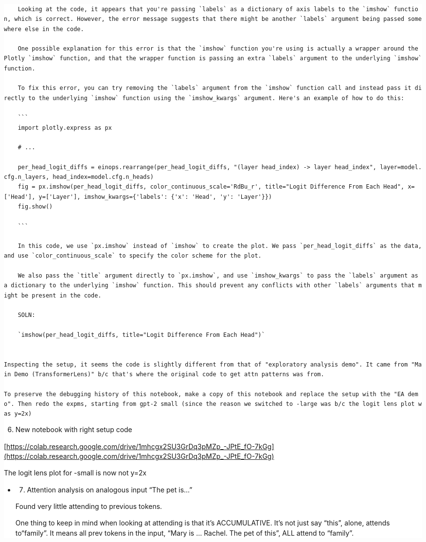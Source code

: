         Looking at the code, it appears that you're passing `labels` as a dictionary of axis labels to the `imshow` function, which is correct. However, the error message suggests that there might be another `labels` argument being passed somewhere else in the code.
        
        One possible explanation for this error is that the `imshow` function you're using is actually a wrapper around the Plotly `imshow` function, and that the wrapper function is passing an extra `labels` argument to the underlying `imshow` function.
        
        To fix this error, you can try removing the `labels` argument from the `imshow` function call and instead pass it directly to the underlying `imshow` function using the `imshow_kwargs` argument. Here's an example of how to do this:
        
        ```
        import plotly.express as px
        
        # ...
        
        per_head_logit_diffs = einops.rearrange(per_head_logit_diffs, "(layer head_index) -> layer head_index", layer=model.cfg.n_layers, head_index=model.cfg.n_heads)
        fig = px.imshow(per_head_logit_diffs, color_continuous_scale='RdBu_r', title="Logit Difference From Each Head", x=['Head'], y=['Layer'], imshow_kwargs={'labels': {'x': 'Head', 'y': 'Layer'}})
        fig.show()
        
        ```
        
        In this code, we use `px.imshow` instead of `imshow` to create the plot. We pass `per_head_logit_diffs` as the data, and use `color_continuous_scale` to specify the color scheme for the plot.
        
        We also pass the `title` argument directly to `px.imshow`, and use `imshow_kwargs` to pass the `labels` argument as a dictionary to the underlying `imshow` function. This should prevent any conflicts with other `labels` arguments that might be present in the code.
        
        SOLN:
        
        `imshow(per_head_logit_diffs, title="Logit Difference From Each Head")`
        
    
    Inspecting the setup, it seems the code is slightly different from that of "exploratory analysis demo". It came from "Main Demo (TransformerLens)" b/c that's where the original code to get attn patterns was from.
    
    To preserve the debugging history of this notebook, make a copy of this notebook and replace the setup with the "EA demo". Then redo the expms, starting from gpt-2 small (since the reason we switched to -large was b/c the logit lens plot was y=2x)
    

6) New notebook with right setup code

[https://colab.research.google.com/drive/1mhcgx2SU3GrDq3pMZp_-JPtE_fO-7kGg](https://colab.research.google.com/drive/1mhcgx2SU3GrDq3pMZp_-JPtE_fO-7kGg)

The logit lens plot for -small is now not y=2x

- 7) Attention analysis on analogous input “The pet is…”
    
    Found very little attending to previous tokens.
    
    One thing to keep in mind when looking at attending is that it’s ACCUMULATIVE. It’s not just say “this”, alone, attends to“family”. It means all prev tokens in the input, “Mary is … Rachel. The pet of this”, ALL attend to “family”.
    